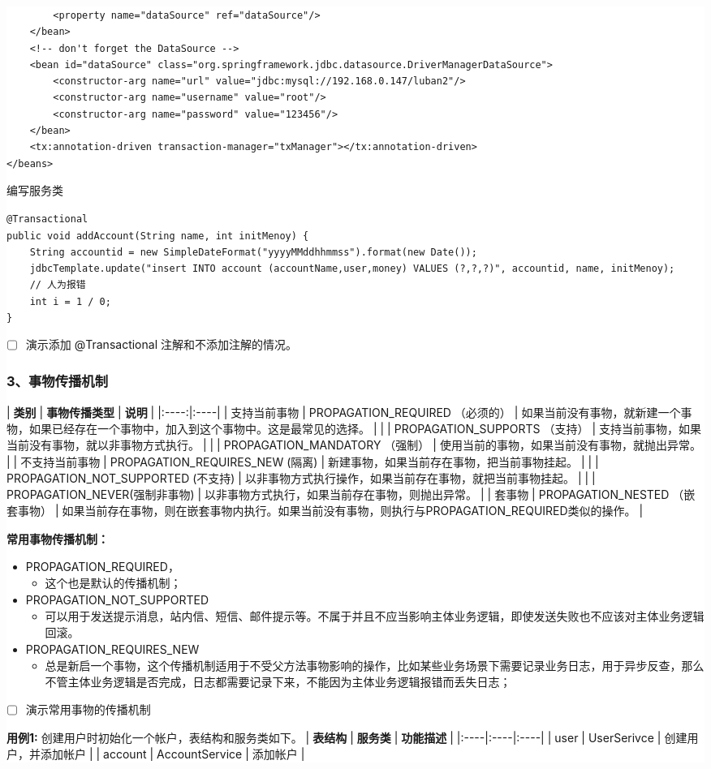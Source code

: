 ```
        <property name="dataSource" ref="dataSource"/>
    </bean>
    <!-- don't forget the DataSource -->
    <bean id="dataSource" class="org.springframework.jdbc.datasource.DriverManagerDataSource">
        <constructor-arg name="url" value="jdbc:mysql://192.168.0.147/luban2"/>
        <constructor-arg name="username" value="root"/>
        <constructor-arg name="password" value="123456"/>
    </bean>
    <tx:annotation-driven transaction-manager="txManager"></tx:annotation-driven>
</beans>
```
编写服务类
```
@Transactional
public void addAccount(String name, int initMenoy) {
    String accountid = new SimpleDateFormat("yyyyMMddhhmmss").format(new Date());
    jdbcTemplate.update("insert INTO account (accountName,user,money) VALUES (?,?,?)", accountid, name, initMenoy);
    // 人为报错
    int i = 1 / 0;
}
```

- [ ] 演示添加 @Transactional 注解和不添加注解的情况。
### 3、事物传播机制
| **类别**   | **事物传播类型**   | **说明**   | 
|:----:|:----|
| 支持当前事物   | PROPAGATION_REQUIRED  （必须的）   | 如果当前没有事物，就新建一个事物，如果已经存在一个事物中，加入到这个事物中。这是最常见的选择。 | 
|    | PROPAGATION_SUPPORTS  （支持）   | 支持当前事物，如果当前没有事物，就以非事物方式执行。 | 
|    | PROPAGATION_MANDATORY  （强制）   | 使用当前的事物，如果当前没有事物，就抛出异常。 | 
| 不支持当前事物   | PROPAGATION_REQUIRES_NEW  (隔离)   | 新建事物，如果当前存在事物，把当前事物挂起。 | 
|    | PROPAGATION_NOT_SUPPORTED  (不支持)   | 以非事物方式执行操作，如果当前存在事物，就把当前事物挂起。 | 
|    | PROPAGATION_NEVER(强制非事物)   | 以非事物方式执行，如果当前存在事物，则抛出异常。 | 
| 套事物   | PROPAGATION_NESTED  （嵌套事物）   | 如果当前存在事物，则在嵌套事物内执行。如果当前没有事物，则执行与PROPAGATION_REQUIRED类似的操作。   | 

**常用事物传播机制：**
* PROPAGATION_REQUIRED，
  * 这个也是默认的传播机制；
* PROPAGATION_NOT_SUPPORTED
  * 可以用于发送提示消息，站内信、短信、邮件提示等。不属于并且不应当影响主体业务逻辑，即使发送失败也不应该对主体业务逻辑回滚。
* PROPAGATION_REQUIRES_NEW
  * 总是新启一个事物，这个传播机制适用于不受父方法事物影响的操作，比如某些业务场景下需要记录业务日志，用于异步反查，那么不管主体业务逻辑是否完成，日志都需要记录下来，不能因为主体业务逻辑报错而丢失日志；

- [ ] 演示常用事物的传播机制

**用例1:**
创建用户时初始化一个帐户，表结构和服务类如下。
| **表结构**   | **服务类**   | **功能描述**   | 
|:----|:----|:----|
| user   | UserSerivce   | 创建用户，并添加帐户   | 
| account   | AccountService   | 添加帐户   | 
